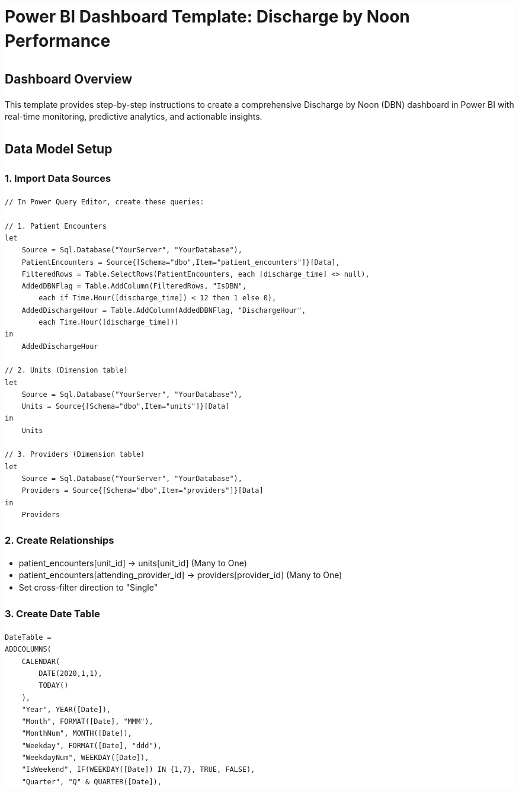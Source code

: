 # Power BI Dashboard Template: Discharge by Noon Performance

## Dashboard Overview
This template provides step-by-step instructions to create a comprehensive Discharge by Noon (DBN) dashboard in Power BI with real-time monitoring, predictive analytics, and actionable insights.

## Data Model Setup

### 1. Import Data Sources
```powerquery
// In Power Query Editor, create these queries:

// 1. Patient Encounters
let
    Source = Sql.Database("YourServer", "YourDatabase"),
    PatientEncounters = Source{[Schema="dbo",Item="patient_encounters"]}[Data],
    FilteredRows = Table.SelectRows(PatientEncounters, each [discharge_time] <> null),
    AddedDBNFlag = Table.AddColumn(FilteredRows, "IsDBN", 
        each if Time.Hour([discharge_time]) < 12 then 1 else 0),
    AddedDischargeHour = Table.AddColumn(AddedDBNFlag, "DischargeHour", 
        each Time.Hour([discharge_time]))
in
    AddedDischargeHour

// 2. Units (Dimension table)
let
    Source = Sql.Database("YourServer", "YourDatabase"),
    Units = Source{[Schema="dbo",Item="units"]}[Data]
in
    Units

// 3. Providers (Dimension table)
let
    Source = Sql.Database("YourServer", "YourDatabase"),
    Providers = Source{[Schema="dbo",Item="providers"]}[Data]
in
    Providers
```

### 2. Create Relationships
- patient_encounters[unit_id] → units[unit_id] (Many to One)
- patient_encounters[attending_provider_id] → providers[provider_id] (Many to One)
- Set cross-filter direction to "Single"

### 3. Create Date Table
```dax
DateTable = 
ADDCOLUMNS(
    CALENDAR(
        DATE(2020,1,1),
        TODAY()
    ),
    "Year", YEAR([Date]),
    "Month", FORMAT([Date], "MMM"),
    "MonthNum", MONTH([Date]),
    "Weekday", FORMAT([Date], "ddd"),
    "WeekdayNum", WEEKDAY([Date]),
    "IsWeekend", IF(WEEKDAY([Date]) IN {1,7}, TRUE, FALSE),
    "Quarter", "Q" & QUARTER([Date]),
```